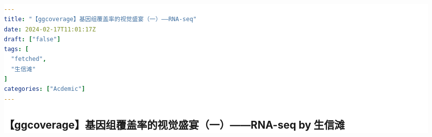 ```yaml
---
title: "【ggcoverage】基因组覆盖率的视觉盛宴（一）——RNA-seq"
date: 2024-02-17T11:01:17Z
draft: ["false"]
tags: [
  "fetched",
  "生信滩"
]
categories: ["Acdemic"]
---
```

【ggcoverage】基因组覆盖率的视觉盛宴（一）——RNA-seq by 生信滩
------